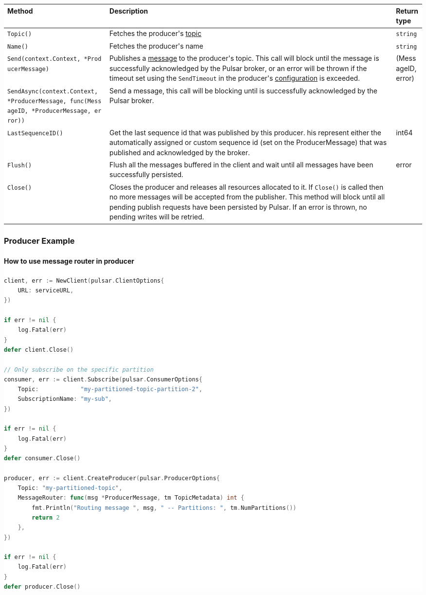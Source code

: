 Method | Description | Return type
:------|:------------|:-----------
`Topic()` | Fetches the producer's [topic](reference-terminology.md#topic)| `string`
`Name()` | Fetches the producer's name | `string`
`Send(context.Context, *ProducerMessage)` | Publishes a [message](#messages) to the producer's topic. This call will block until the message is successfully acknowledged by the Pulsar broker, or an error will be thrown if the timeout set using the `SendTimeout` in the producer's [configuration](#producer-configuration) is exceeded. | (MessageID, error)
`SendAsync(context.Context, *ProducerMessage, func(MessageID, *ProducerMessage, error))`| Send a message, this call will be blocking until is successfully acknowledged by the Pulsar broker. | 
`LastSequenceID()` | Get the last sequence id that was published by this producer. his represent either the automatically assigned or custom sequence id (set on the ProducerMessage) that was published and acknowledged by the broker. | int64
`Flush()`| Flush all the messages buffered in the client and wait until all messages have been successfully persisted. | error
`Close()` | Closes the producer and releases all resources allocated to it. If `Close()` is called then no more messages will be accepted from the publisher. This method will block until all pending publish requests have been persisted by Pulsar. If an error is thrown, no pending writes will be retried. | 

### Producer Example

#### How to use message router in producer

```go
client, err := NewClient(pulsar.ClientOptions{
	URL: serviceURL,
})

if err != nil {
	log.Fatal(err)
}
defer client.Close()

// Only subscribe on the specific partition
consumer, err := client.Subscribe(pulsar.ConsumerOptions{
	Topic:            "my-partitioned-topic-partition-2",
	SubscriptionName: "my-sub",
})

if err != nil {
	log.Fatal(err)
}
defer consumer.Close()

producer, err := client.CreateProducer(pulsar.ProducerOptions{
	Topic: "my-partitioned-topic",
	MessageRouter: func(msg *ProducerMessage, tm TopicMetadata) int {
		fmt.Println("Routing message ", msg, " -- Partitions: ", tm.NumPartitions())
		return 2
	},
})

if err != nil {
	log.Fatal(err)
}
defer producer.Close()
```
